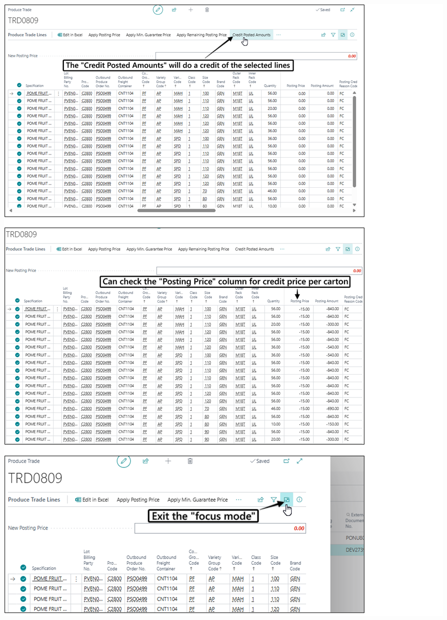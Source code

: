 ![](/media/ProduceBills_Guide_ReverseConsignBill_15._TradeCreditPostedAmounts.png)  

![](/media/ProduceBills_Guide_ReverseConsignBill_16._TradeCheckCreditPostingPrices.png)  

![](/media/ProduceBills_Guide_ReverseConsignBill_17._TradeExitFocusMode.png)  